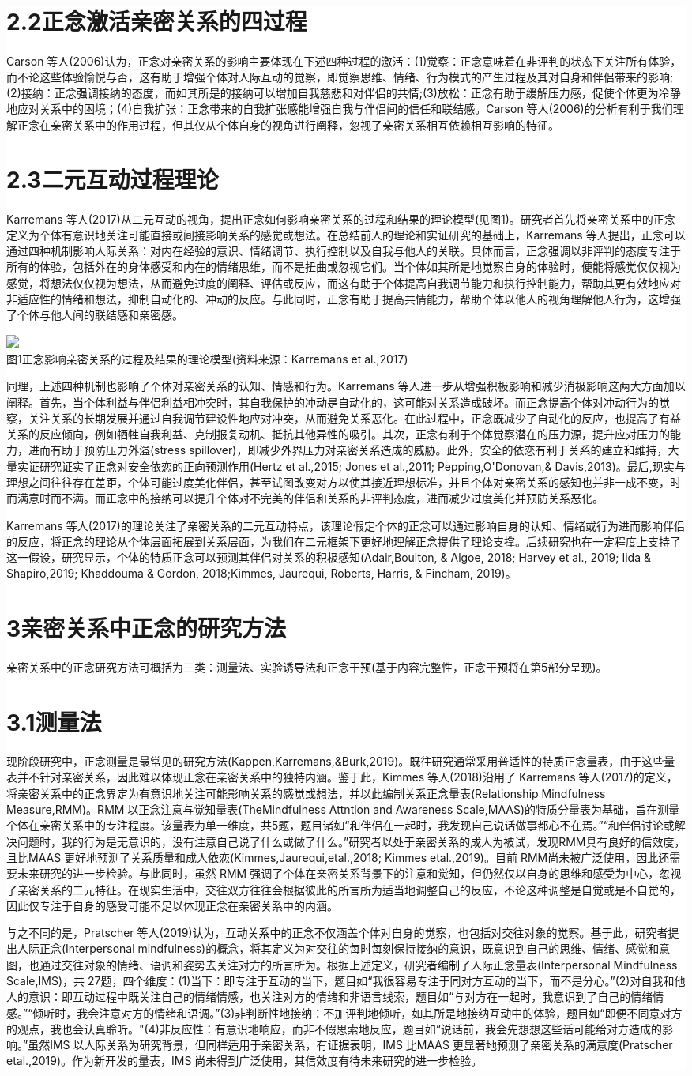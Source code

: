 # 2.2正念激活亲密关系的四过程

Carson 等人(2006)认为，正念对亲密关系的影响主要体现在下述四种过程的激活：(1)觉察：正念意味着在非评判的状态下关注所有体验，而不论这些体验愉悦与否，这有助于增强个体对人际互动的觉察，即觉察思维、情绪、行为模式的产生过程及其对自身和伴侣带来的影响;(2)接纳：正念强调接纳的态度，而如其所是的接纳可以增加自我慈悲和对伴侣的共情;(3)放松：正念有助于缓解压力感，促使个体更为冷静地应对关系中的困境；(4)自我扩张：正念带来的自我扩张感能增强自我与伴侣间的信任和联结感。Carson 等人(2006)的分析有利于我们理解正念在亲密关系中的作用过程，但其仅从个体自身的视角进行阐释，忽视了亲密关系相互依赖相互影响的特征。

# 2.3二元互动过程理论

Karremans 等人(2017)从二元互动的视角，提出正念如何影响亲密关系的过程和结果的理论模型(见图1)。研究者首先将亲密关系中的正念定义为个体有意识地关注可能直接或间接影响关系的感觉或想法。在总结前人的理论和实证研究的基础上，Karremans 等人提出，正念可以通过四种机制影响人际关系：对内在经验的意识、情绪调节、执行控制以及自我与他人的关联。具体而言，正念强调以非评判的态度专注于所有的体验，包括外在的身体感受和内在的情绪思维，而不是扭曲或忽视它们。当个体如其所是地觉察自身的体验时，便能将感觉仅仅视为感觉，将想法仅仅视为想法，从而避免过度的阐释、评估或反应，而这有助于个体提高自我调节能力和执行控制能力，帮助其更有效地应对非适应性的情绪和想法，抑制自动化的、冲动的反应。与此同时，正念有助于提高共情能力，帮助个体以他人的视角理解他人行为，这增强了个体与他人间的联结感和亲密感。

![](images/0255161f4c30cfaaa9ebd4aeedc4092e2c4d926f488731625abcf2b82e7c57e4.jpg)  
图1正念影响亲密关系的过程及结果的理论模型(资料来源：Karremans et al.,2017)

同理，上述四种机制也影响了个体对亲密关系的认知、情感和行为。Karremans 等人进一步从增强积极影响和减少消极影响这两大方面加以阐释。首先，当个体利益与伴侣利益相冲突时，其自我保护的冲动是自动化的，这可能对关系造成破坏。而正念提高个体对冲动行为的觉察，关注关系的长期发展并通过自我调节建设性地应对冲突，从而避免关系恶化。在此过程中，正念既减少了自动化的反应，也提高了有益关系的反应倾向，例如牺牲自我利益、克制报复动机、抵抗其他异性的吸引。其次，正念有利于个体觉察潜在的压力源，提升应对压力的能力，进而有助于预防压力外溢(stress spillover)，即减少外界压力对亲密关系造成的威胁。此外，安全的依恋有利于关系的建立和维持，大量实证研究证实了正念对安全依恋的正向预测作用(Hertz et al.,2015; Jones et al.,2011; Pepping,O'Donovan,& Davis,2013)。最后,现实与理想之间往往存在差距，个体可能过度美化伴侣，甚至试图改变对方以使其接近理想标准，并且个体对亲密关系的感知也并非一成不变，时而满意时而不满。而正念中的接纳可以提升个体对不完美的伴侣和关系的非评判态度，进而减少过度美化并预防关系恶化。

Karremans 等人(2017)的理论关注了亲密关系的二元互动特点，该理论假定个体的正念可以通过影响自身的认知、情绪或行为进而影响伴侣的反应，将正念的理论从个体层面拓展到关系层面，为我们在二元框架下更好地理解正念提供了理论支撑。后续研究也在一定程度上支持了这一假设，研究显示，个体的特质正念可以预测其伴侣对关系的积极感知(Adair,Boulton, & Algoe, 2018; Harvey et al., 2019; Iida & Shapiro,2019; Khaddouma & Gordon, 2018;Kimmes, Jaurequi, Roberts, Harris, & Fincham, 2019)。

# 3亲密关系中正念的研究方法

亲密关系中的正念研究方法可概括为三类：测量法、实验诱导法和正念干预(基于内容完整性，正念干预将在第5部分呈现)。

# 3.1测量法

现阶段研究中，正念测量是最常见的研究方法(Kappen,Karremans,&Burk,2019)。既往研究通常采用普适性的特质正念量表，由于这些量表并不针对亲密关系，因此难以体现正念在亲密关系中的独特内涵。鉴于此，Kimmes 等人(2018)沿用了 Karremans 等人(2017)的定义，将亲密关系中的正念界定为有意识地关注可能影响关系的感觉或想法，并以此编制关系正念量表(Relationship Mindfulness Measure,RMM)。RMM 以正念注意与觉知量表(TheMindfulness Attntion and Awareness Scale,MAAS)的特质分量表为基础，旨在测量个体在亲密关系中的专注程度。该量表为单一维度，共5题，题目诸如“和伴侣在一起时，我发现自己说话做事都心不在焉。”“和伴侣讨论或解决问题时，我的行为是无意识的，没有注意自己说了什么或做了什么。”研究者以处于亲密关系的成人为被试，发现RMM具有良好的信效度，且比MAAS 更好地预测了关系质量和成人依恋(Kimmes,Jaurequi,etal.,2018; Kimmes etal.,2019)。目前 RMM尚未被广泛使用，因此还需要未来研究的进一步检验。与此同时，虽然 RMM 强调了个体在亲密关系背景下的注意和觉知，但仍然仅以自身的思维和感受为中心，忽视了亲密关系的二元特征。在现实生活中，交往双方往往会根据彼此的所言所为适当地调整自己的反应，不论这种调整是自觉或是不自觉的，因此仅专注于自身的感受可能不足以体现正念在亲密关系中的内涵。

与之不同的是，Pratscher 等人(2019)认为，互动关系中的正念不仅涵盖个体对自身的觉察，也包括对交往对象的觉察。基于此，研究者提出人际正念(Interpersonal mindfulness)的概念，将其定义为对交往的每时每刻保持接纳的意识，既意识到自己的思维、情绪、感觉和意图，也通过交往对象的情绪、语调和姿势去关注对方的所言所为。根据上述定义，研究者编制了人际正念量表(Interpersonal Mindfulness Scale,IMS)，共 27题，四个维度：(1)当下：即专注于互动的当下，题目如“我很容易专注于同对方互动的当下，而不是分心。”(2)对自我和他人的意识：即互动过程中既关注自己的情绪情感，也关注对方的情绪和非语言线索，题目如“与对方在一起时，我意识到了自己的情绪情感。”“倾听时，我会注意对方的情绪和语调。”(3)非判断性地接纳：不加评判地倾听，如其所是地接纳互动中的体验，题目如“即便不同意对方的观点，我也会认真聆听。"(4)非反应性：有意识地响应，而非不假思索地反应，题目如“说话前，我会先想想这些话可能给对方造成的影响。”虽然IMS 以人际关系为研究背景，但同样适用于亲密关系，有证据表明，IMS 比MAAS 更显著地预测了亲密关系的满意度(Pratscher etal.,2019)。作为新开发的量表，IMS 尚未得到广泛使用，其信效度有待未来研究的进一步检验。
